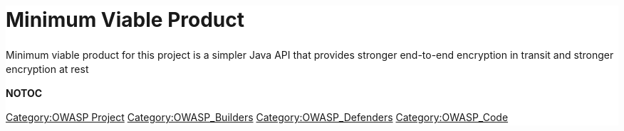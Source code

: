 # Minimum Viable Product

Minimum viable product for this project is a simpler Java API that
provides stronger end-to-end encryption in transit and stronger
encryption at rest

__NOTOC__ <headertabs />

[Category:OWASP Project](Category:OWASP_Project "wikilink")
[Category:OWASP_Builders](Category:OWASP_Builders "wikilink")
[Category:OWASP_Defenders](Category:OWASP_Defenders "wikilink")
[Category:OWASP_Code](Category:OWASP_Code "wikilink")